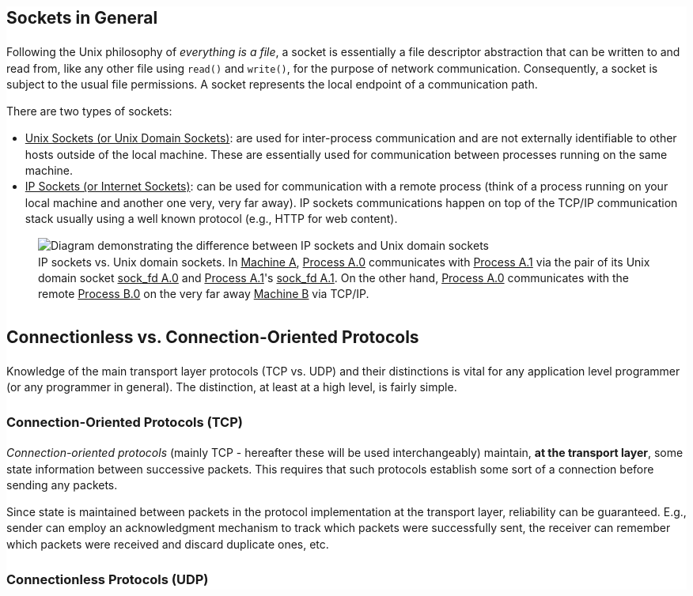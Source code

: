 ## Sockets in General

Following the Unix philosophy of *everything is a file*, a socket is essentially
a file descriptor abstraction that can be written to and read from, like any
other file using `read()` and `write()`, for the purpose of network
communication. Consequently, a socket is subject to the usual file permissions.
A socket represents the local endpoint of a communication path.

There are two types of sockets:
- [Unix Sockets (or Unix Domain Sockets)](#internet-domain-sockets-(ip-sockets)): are used for
inter-process communication and are not externally identifiable to other hosts
outside of the local machine. These are essentially used for communication
between processes running on the same machine.
- [IP Sockets (or Internet Sockets)](#unix-sockets): can be used for
communication with a remote process (think of a process running on your local
machine and another one very, very far away). IP sockets communications happen
on top of the TCP/IP communication stack usually using a well known protocol
(e.g., HTTP for web content).

<figure>
<img loading="lazy" src="{{"/assets/svgs/unix_domain_sockets_vs_ip_sockets.svg" | relative_url }}" alt="Diagram demonstrating the difference between IP sockets and Unix domain sockets" />
<figcaption>
    IP sockets vs. Unix domain sockets. In <u>Machine A</u>, <u>Process A.0</u>
    communicates with <u>Process A.1</u> via the pair of its Unix domain socket
    <u>sock_fd A.0</u> and <u>Process A.1</u>'s <u>sock_fd A.1</u>. On the other
    hand, <u>Process A.0</u> communicates with the remote <u>Process B.0</u> on
    the very far away <u>Machine B</u> via TCP/IP.
</figcaption>
</figure>

## Connectionless vs. Connection-Oriented Protocols

Knowledge of the main transport layer protocols (TCP vs. UDP) and their
distinctions is vital for any application level programmer (or any programmer
in general). The distinction, at least at a high level, is fairly simple.

### Connection-Oriented Protocols (TCP)

*Connection-oriented protocols* (mainly TCP - hereafter these will be used
interchangeably) maintain, **at the transport layer**, some state information
between successive packets. This requires that such protocols establish some
sort of a connection before sending any packets.

Since state is maintained between packets in the protocol implementation at the
transport layer, reliability can be guaranteed. E.g., sender can employ an
acknowledgment mechanism to track which packets were successfully sent, the
receiver can remember which packets were received and discard duplicate ones,
etc.

### Connectionless Protocols (UDP)
